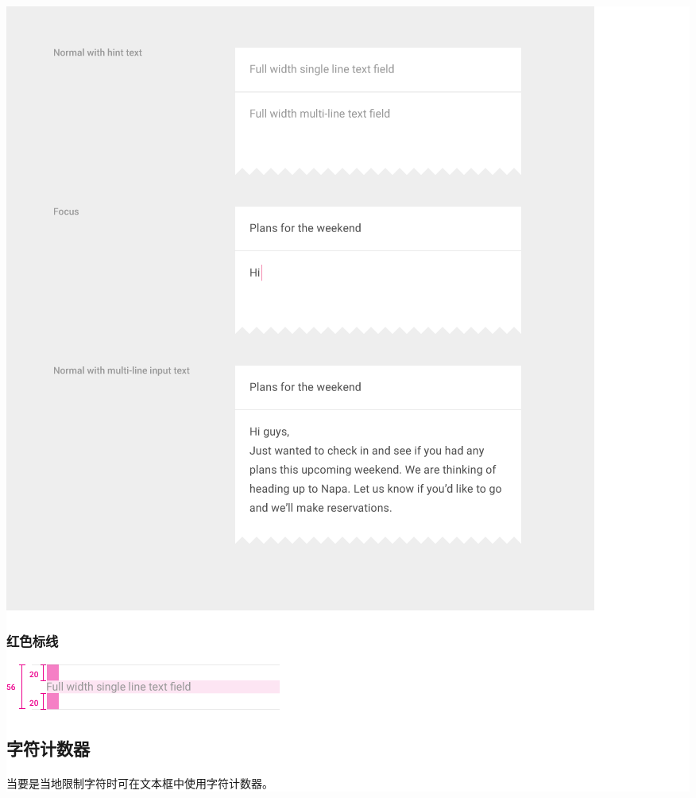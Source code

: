 ![](../images/components-textfields-fullwidthtextfield-textfields_multi_12_large_mdpi.png)    

### 红色标线

![](../images/components-textfields-fullwidthtextfield-textfields_redlines_12_large_mdpi.png)    
 
## 字符计数器 

当要是当地限制字符时可在文本框中使用字符计数器。  
